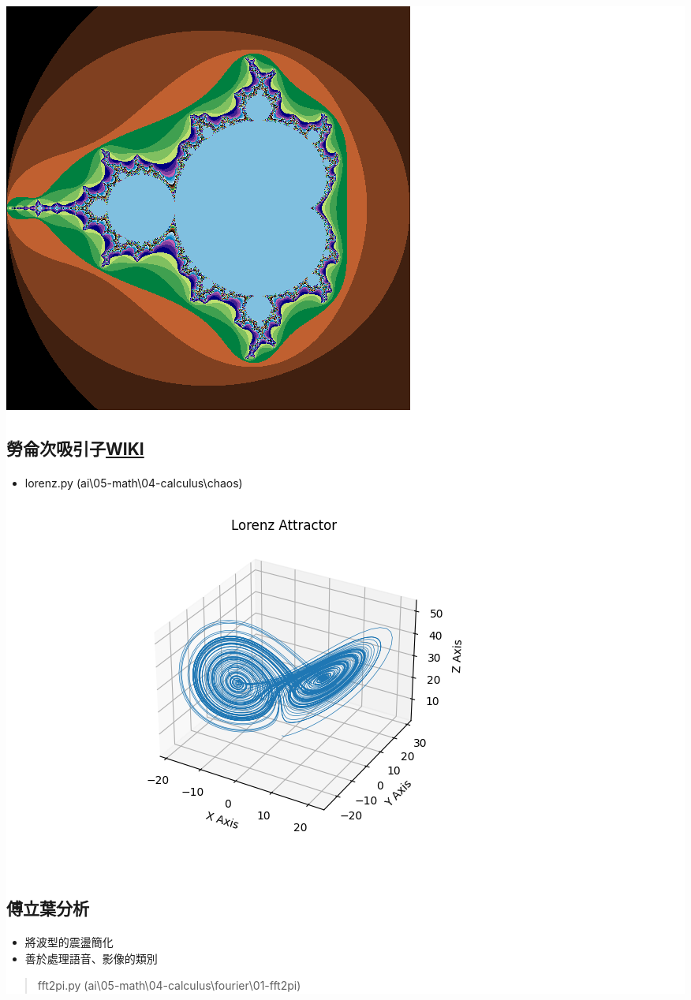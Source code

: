 ![mandelbrot](img/1106.png)

## 勞侖次吸引子[WIKI](https://zh.wikipedia.org/wiki/%E6%B4%9B%E4%BC%A6%E8%8C%A8%E5%90%B8%E5%BC%95%E5%AD%90#%E6%B4%9B%E4%BC%A6%E8%8C%A8%E6%96%B9%E7%A8%8B)
* lorenz.py  (ai\05-math\04-calculus\chaos)
![lorenz](img/1107.png)
## 傅立葉分析
* 將波型的震盪簡化
* 善於處理語音、影像的類別
>fft2pi.py (ai\05-math\04-calculus\fourier\01-fft2pi)